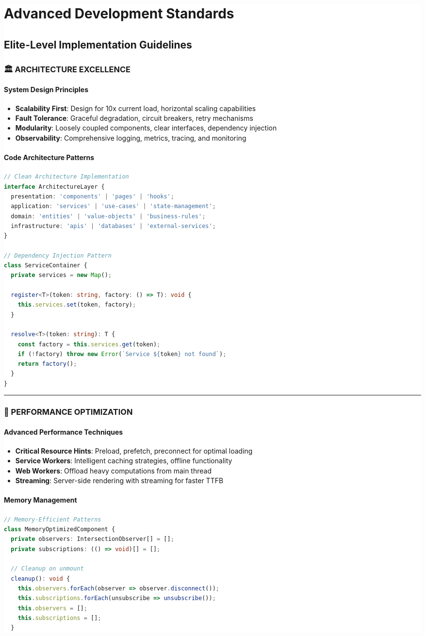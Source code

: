 # Advanced Development Standards
## Elite-Level Implementation Guidelines

### 🏛️ ARCHITECTURE EXCELLENCE

#### **System Design Principles**
- **Scalability First**: Design for 10x current load, horizontal scaling capabilities
- **Fault Tolerance**: Graceful degradation, circuit breakers, retry mechanisms
- **Modularity**: Loosely coupled components, clear interfaces, dependency injection
- **Observability**: Comprehensive logging, metrics, tracing, and monitoring

#### **Code Architecture Patterns**
```typescript
// Clean Architecture Implementation
interface ArchitectureLayer {
  presentation: 'components' | 'pages' | 'hooks';
  application: 'services' | 'use-cases' | 'state-management';
  domain: 'entities' | 'value-objects' | 'business-rules';
  infrastructure: 'apis' | 'databases' | 'external-services';
}

// Dependency Injection Pattern
class ServiceContainer {
  private services = new Map();
  
  register<T>(token: string, factory: () => T): void {
    this.services.set(token, factory);
  }
  
  resolve<T>(token: string): T {
    const factory = this.services.get(token);
    if (!factory) throw new Error(`Service ${token} not found`);
    return factory();
  }
}
```

---

### 🎯 PERFORMANCE OPTIMIZATION

#### **Advanced Performance Techniques**
- **Critical Resource Hints**: Preload, prefetch, preconnect for optimal loading
- **Service Workers**: Intelligent caching strategies, offline functionality
- **Web Workers**: Offload heavy computations from main thread
- **Streaming**: Server-side rendering with streaming for faster TTFB

#### **Memory Management**
```typescript
// Memory-Efficient Patterns
class MemoryOptimizedComponent {
  private observers: IntersectionObserver[] = [];
  private subscriptions: (() => void)[] = [];
  
  // Cleanup on unmount
  cleanup(): void {
    this.observers.forEach(observer => observer.disconnect());
    this.subscriptions.forEach(unsubscribe => unsubscribe());
    this.observers = [];
    this.subscriptions = [];
  }
```